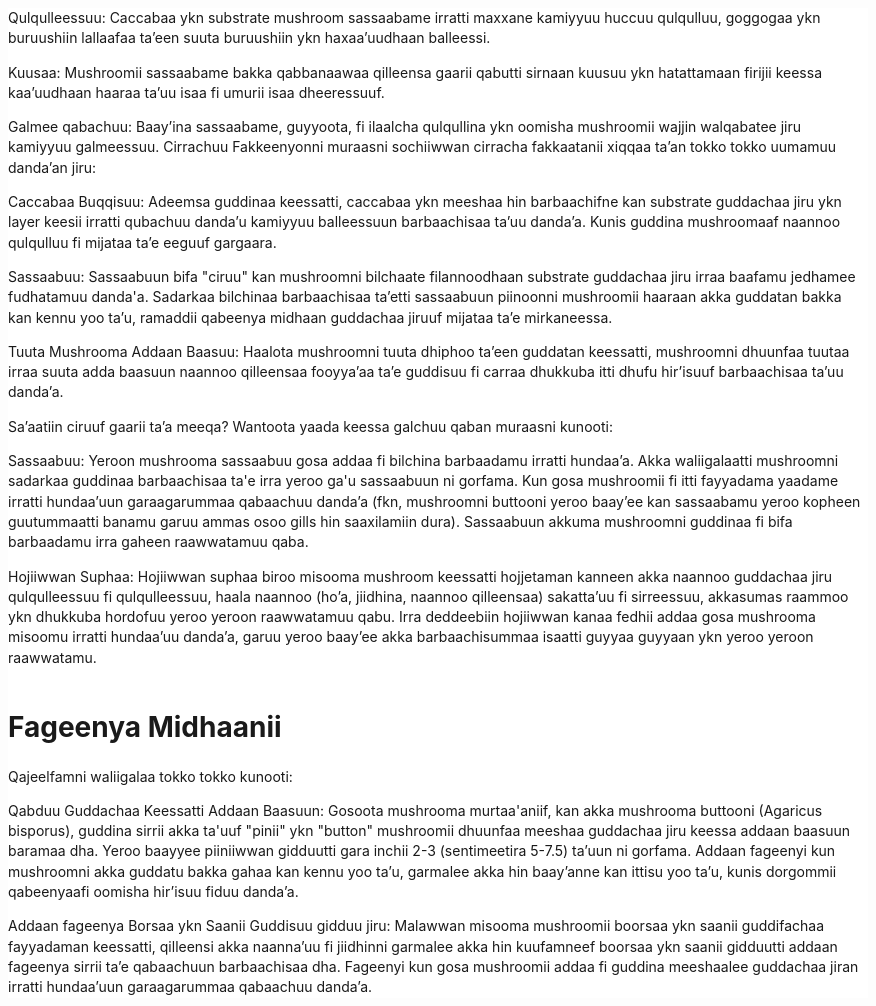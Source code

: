 Qulqulleessuu: Caccabaa ykn substrate mushroom sassaabame irratti maxxane kamiyyuu huccuu qulqulluu, goggogaa ykn buruushiin lallaafaa ta’een suuta buruushiin ykn haxaa’uudhaan balleessi.

Kuusaa: Mushroomii sassaabame bakka qabbanaawaa qilleensa gaarii qabutti sirnaan kuusuu ykn hatattamaan firijii keessa kaa’uudhaan haaraa ta’uu isaa fi umurii isaa dheeressuuf.

Galmee qabachuu: Baay’ina sassaabame, guyyoota, fi ilaalcha qulqullina ykn oomisha mushroomii wajjin walqabatee jiru kamiyyuu galmeessuu.
Cirrachuu
Fakkeenyonni muraasni sochiiwwan cirracha fakkaatanii xiqqaa ta’an tokko tokko uumamuu danda’an jiru:

Caccabaa Buqqisuu: Adeemsa guddinaa keessatti, caccabaa ykn meeshaa hin barbaachifne kan substrate guddachaa jiru ykn layer keesii irratti qubachuu danda’u kamiyyuu balleessuun barbaachisaa ta’uu danda’a. Kunis guddina mushroomaaf naannoo qulqulluu fi mijataa ta’e eeguuf gargaara.

Sassaabuu: Sassaabuun bifa "ciruu" kan mushroomni bilchaate filannoodhaan substrate guddachaa jiru irraa baafamu jedhamee fudhatamuu danda'a. Sadarkaa bilchinaa barbaachisaa ta’etti sassaabuun piinoonni mushroomii haaraan akka guddatan bakka kan kennu yoo ta’u, ramaddii qabeenya midhaan guddachaa jiruuf mijataa ta’e mirkaneessa.

Tuuta Mushrooma Addaan Baasuu: Haalota mushroomni tuuta dhiphoo ta’een guddatan keessatti, mushroomni dhuunfaa tuutaa irraa suuta adda baasuun naannoo qilleensaa fooyya’aa ta’e guddisuu fi carraa dhukkuba itti dhufu hir’isuuf barbaachisaa ta’uu danda’a.

Sa’aatiin ciruuf gaarii ta’a meeqa?
Wantoota yaada keessa galchuu qaban muraasni kunooti:

Sassaabuu: Yeroon mushrooma sassaabuu gosa addaa fi bilchina barbaadamu irratti hundaa’a. Akka waliigalaatti mushroomni sadarkaa guddinaa barbaachisaa ta'e irra yeroo ga'u sassaabuun ni gorfama. Kun gosa mushroomii fi itti fayyadama yaadame irratti hundaa’uun garaagarummaa qabaachuu danda’a (fkn, mushroomni buttooni yeroo baay’ee kan sassaabamu yeroo kopheen guutummaatti banamu garuu ammas osoo gills hin saaxilamiin dura). Sassaabuun akkuma mushroomni guddinaa fi bifa barbaadamu irra gaheen raawwatamuu qaba.

Hojiiwwan Suphaa: Hojiiwwan suphaa biroo misooma mushroom keessatti hojjetaman kanneen akka naannoo guddachaa jiru qulqulleessuu fi qulqulleessuu, haala naannoo (ho’a, jiidhina, naannoo qilleensaa) sakatta’uu fi sirreessuu, akkasumas raammoo ykn dhukkuba hordofuu yeroo yeroon raawwatamuu qabu. Irra deddeebiin hojiiwwan kanaa fedhii addaa gosa mushrooma misoomu irratti hundaa’uu danda’a, garuu yeroo baay’ee akka barbaachisummaa isaatti guyyaa guyyaan ykn yeroo yeroon raawwatamu.

# Fageenya Midhaanii
Qajeelfamni waliigalaa tokko tokko kunooti:

Qabduu Guddachaa Keessatti Addaan Baasuun: Gosoota mushrooma murtaa'aniif, kan akka mushrooma buttooni (Agaricus bisporus), guddina sirrii akka ta'uuf "pinii" ykn "button" mushroomii dhuunfaa meeshaa guddachaa jiru keessa addaan baasuun baramaa dha. Yeroo baayyee piiniiwwan gidduutti gara inchii 2-3 (sentimeetira 5-7.5) ta’uun ni gorfama. Addaan fageenyi kun mushroomni akka guddatu bakka gahaa kan kennu yoo ta’u, garmalee akka hin baay’anne kan ittisu yoo ta’u, kunis dorgommii qabeenyaafi oomisha hir’isuu fiduu danda’a.

Addaan fageenya Borsaa ykn Saanii Guddisuu gidduu jiru: Malawwan misooma mushroomii boorsaa ykn saanii guddifachaa fayyadaman keessatti, qilleensi akka naanna’uu fi jiidhinni garmalee akka hin kuufamneef boorsaa ykn saanii gidduutti addaan fageenya sirrii ta’e qabaachuun barbaachisaa dha. Fageenyi kun gosa mushroomii addaa fi guddina meeshaalee guddachaa jiran irratti hundaa’uun garaagarummaa qabaachuu danda’a.
